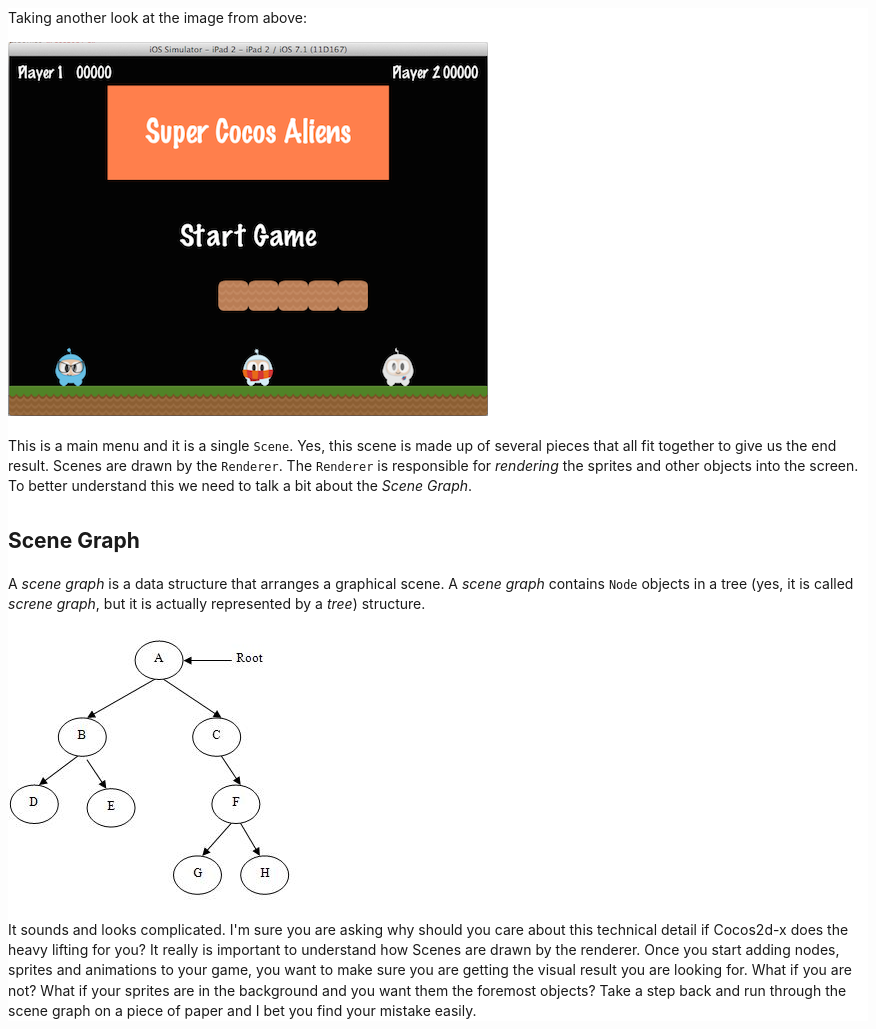 Taking another look at the image from above:

![](2-img/2n_main.png "")

This is a main menu and it is a single `Scene`. Yes, this scene is made up of
several pieces that all fit together to give us the end result. Scenes are drawn
by the `Renderer`. The `Renderer` is responsible for _rendering_ the sprites and
other objects into the screen. To better understand this we need to talk a bit
about the _Scene Graph_.

## Scene Graph
A _scene graph_ is a data structure that arranges a graphical scene. A
_scene graph_ contains `Node` objects in a tree (yes, it is called
_screne graph_, but it is actually represented by a _tree_) structure.

![](2-img/tree.jpg "Simple Tree")

It sounds and looks complicated. I'm sure you are asking why should you care
about this technical detail if Cocos2d-x does the heavy lifting for you? It
really is important to understand how Scenes are drawn by the renderer.
Once you start adding nodes, sprites and animations to your game, you want
to make sure you are getting the visual result you are looking for. What if
you are not?
What if your sprites are in the background and you want them the foremost
objects? Take a step back and run through the scene graph on a piece of paper
and I bet you find your mistake easily.
